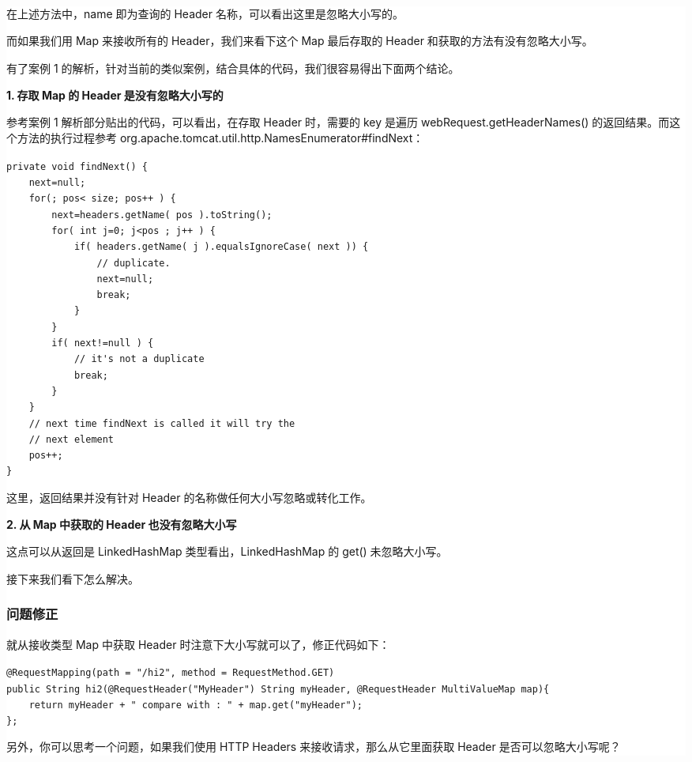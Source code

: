 在上述方法中，name 即为查询的 Header 名称，可以看出这里是忽略大小写的。

而如果我们用 Map 来接收所有的 Header，我们来看下这个 Map 最后存取的 Header 和获取的方法有没有忽略大小写。

有了案例 1 的解析，针对当前的类似案例，结合具体的代码，我们很容易得出下面两个结论。

**1\. 存取 Map 的 Header 是没有忽略大小写的**

参考案例 1 解析部分贴出的代码，可以看出，在存取 Header 时，需要的 key 是遍历 webRequest.getHeaderNames() 的返回结果。而这个方法的执行过程参考 org.apache.tomcat.util.http.NamesEnumerator#findNext：

```
private void findNext() {
    next=null;
    for(; pos< size; pos++ ) {
        next=headers.getName( pos ).toString();
        for( int j=0; j<pos ; j++ ) {
            if( headers.getName( j ).equalsIgnoreCase( next )) {
                // duplicate.
                next=null;
                break;
            }
        }
        if( next!=null ) {
            // it's not a duplicate
            break;
        }
    }
    // next time findNext is called it will try the
    // next element
    pos++;
}

```

这里，返回结果并没有针对 Header 的名称做任何大小写忽略或转化工作。

**2\. 从 Map 中获取的 Header 也没有忽略大小写**

这点可以从返回是 LinkedHashMap 类型看出，LinkedHashMap 的 get() 未忽略大小写。

接下来我们看下怎么解决。

### 问题修正

就从接收类型 Map 中获取 Header 时注意下大小写就可以了，修正代码如下：

```
@RequestMapping(path = "/hi2", method = RequestMethod.GET)
public String hi2(@RequestHeader("MyHeader") String myHeader, @RequestHeader MultiValueMap map){
    return myHeader + " compare with : " + map.get("myHeader");
};

```

另外，你可以思考一个问题，如果我们使用 HTTP Headers 来接收请求，那么从它里面获取 Header 是否可以忽略大小写呢？

